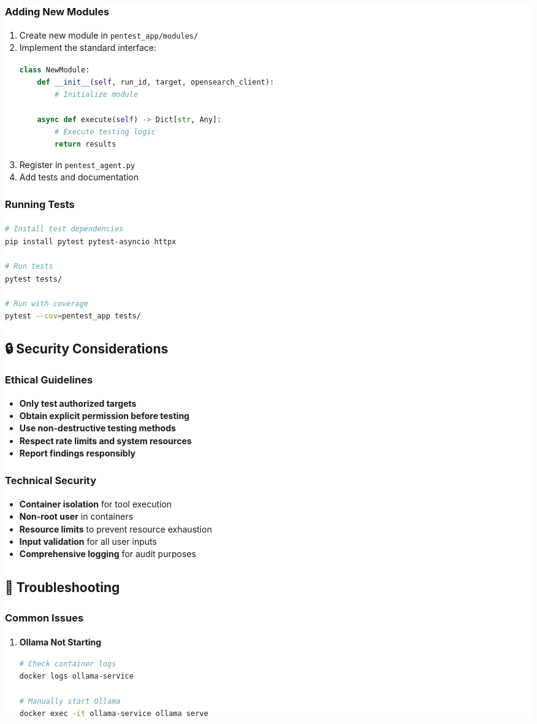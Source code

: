 ### Adding New Modules

1. Create new module in `pentest_app/modules/`
2. Implement the standard interface:
   ```python
   class NewModule:
       def __init__(self, run_id, target, opensearch_client):
           # Initialize module
           
       async def execute(self) -> Dict[str, Any]:
           # Execute testing logic
           return results
   ```
3. Register in `pentest_agent.py`
4. Add tests and documentation

### Running Tests

```bash
# Install test dependencies
pip install pytest pytest-asyncio httpx

# Run tests
pytest tests/

# Run with coverage
pytest --cov=pentest_app tests/
```

## 🔒 Security Considerations

### Ethical Guidelines
- **Only test authorized targets**
- **Obtain explicit permission before testing**
- **Use non-destructive testing methods**
- **Respect rate limits and system resources**
- **Report findings responsibly**

### Technical Security
- **Container isolation** for tool execution
- **Non-root user** in containers
- **Resource limits** to prevent resource exhaustion
- **Input validation** for all user inputs
- **Comprehensive logging** for audit purposes

## 🐛 Troubleshooting

### Common Issues

1. **Ollama Not Starting**
   ```bash
   # Check container logs
   docker logs ollama-service
   
   # Manually start Ollama
   docker exec -it ollama-service ollama serve
   ```
